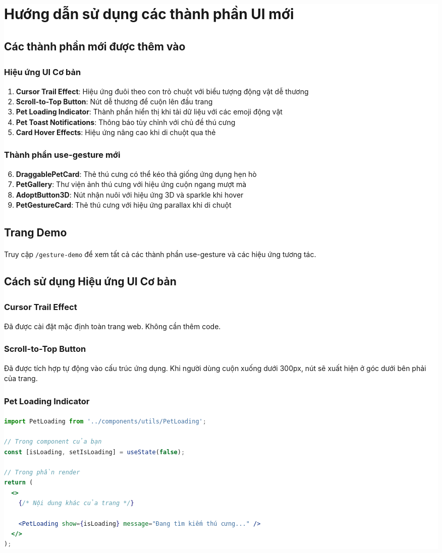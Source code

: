 # Hướng dẫn sử dụng các thành phần UI mới

## Các thành phần mới được thêm vào

### Hiệu ứng UI Cơ bản
1. **Cursor Trail Effect**: Hiệu ứng đuôi theo con trỏ chuột với biểu tượng động vật dễ thương
2. **Scroll-to-Top Button**: Nút dễ thương để cuộn lên đầu trang
3. **Pet Loading Indicator**: Thành phần hiển thị khi tải dữ liệu với các emoji động vật
4. **Pet Toast Notifications**: Thông báo tùy chỉnh với chủ đề thú cưng
5. **Card Hover Effects**: Hiệu ứng nâng cao khi di chuột qua thẻ

### Thành phần use-gesture mới
6. **DraggablePetCard**: Thẻ thú cưng có thể kéo thả giống ứng dụng hẹn hò
7. **PetGallery**: Thư viện ảnh thú cưng với hiệu ứng cuộn ngang mượt mà
8. **AdoptButton3D**: Nút nhận nuôi với hiệu ứng 3D và sparkle khi hover
9. **PetGestureCard**: Thẻ thú cưng với hiệu ứng parallax khi di chuột

## Trang Demo
Truy cập `/gesture-demo` để xem tất cả các thành phần use-gesture và các hiệu ứng tương tác.

## Cách sử dụng Hiệu ứng UI Cơ bản

### Cursor Trail Effect

Đã được cài đặt mặc định toàn trang web. Không cần thêm code.

### Scroll-to-Top Button

Đã được tích hợp tự động vào cấu trúc ứng dụng. Khi người dùng cuộn xuống dưới 300px, nút sẽ xuất hiện ở góc dưới bên phải của trang.

### Pet Loading Indicator

```jsx
import PetLoading from '../components/utils/PetLoading';

// Trong component của bạn
const [isLoading, setIsLoading] = useState(false);

// Trong phần render
return (
  <>
    {/* Nội dung khác của trang */}
    
    <PetLoading show={isLoading} message="Đang tìm kiếm thú cưng..." />
  </>
);
```

